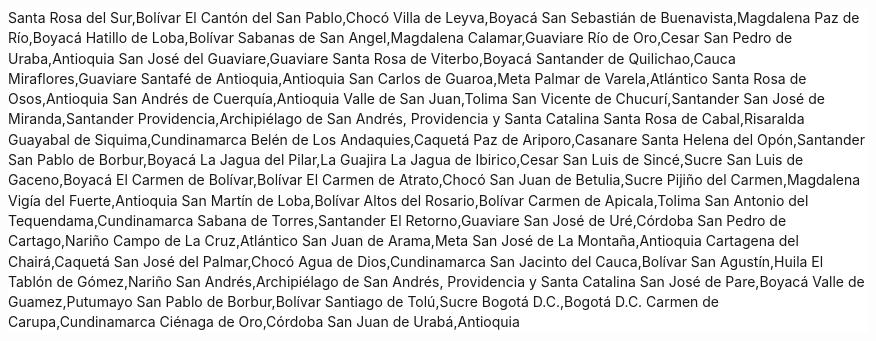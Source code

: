 Santa Rosa del Sur,Bolívar
El Cantón del San Pablo,Chocó
Villa de Leyva,Boyacá
San Sebastián de Buenavista,Magdalena
Paz de Río,Boyacá
Hatillo de Loba,Bolívar
Sabanas de San Angel,Magdalena
Calamar,Guaviare
Río de Oro,Cesar
San Pedro de Uraba,Antioquia
San José del Guaviare,Guaviare
Santa Rosa de Viterbo,Boyacá
Santander de Quilichao,Cauca
Miraflores,Guaviare
Santafé de Antioquia,Antioquia
San Carlos de Guaroa,Meta
Palmar de Varela,Atlántico
Santa Rosa de Osos,Antioquia
San Andrés de Cuerquía,Antioquia
Valle de San Juan,Tolima
San Vicente de Chucurí,Santander
San José de Miranda,Santander
Providencia,Archipiélago de San Andrés, Providencia y Santa Catalina
Santa Rosa de Cabal,Risaralda
Guayabal de Siquima,Cundinamarca
Belén de Los Andaquies,Caquetá
Paz de Ariporo,Casanare
Santa Helena del Opón,Santander
San Pablo de Borbur,Boyacá
La Jagua del Pilar,La Guajira
La Jagua de Ibirico,Cesar
San Luis de Sincé,Sucre
San Luis de Gaceno,Boyacá
El Carmen de Bolívar,Bolívar
El Carmen de Atrato,Chocó
San Juan de Betulia,Sucre
Pijiño del Carmen,Magdalena
Vigía del Fuerte,Antioquia
San Martín de Loba,Bolívar
Altos del Rosario,Bolívar
Carmen de Apicala,Tolima
San Antonio del Tequendama,Cundinamarca
Sabana de Torres,Santander
El Retorno,Guaviare
San José de Uré,Córdoba
San Pedro de Cartago,Nariño
Campo de La Cruz,Atlántico
San Juan de Arama,Meta
San José de La Montaña,Antioquia
Cartagena del Chairá,Caquetá
San José del Palmar,Chocó
Agua de Dios,Cundinamarca
San Jacinto del Cauca,Bolívar
San Agustín,Huila
El Tablón de Gómez,Nariño
San Andrés,Archipiélago de San Andrés, Providencia y Santa Catalina
San José de Pare,Boyacá
Valle de Guamez,Putumayo
San Pablo de Borbur,Bolívar
Santiago de Tolú,Sucre
Bogotá D.C.,Bogotá D.C.
Carmen de Carupa,Cundinamarca
Ciénaga de Oro,Córdoba
San Juan de Urabá,Antioquia